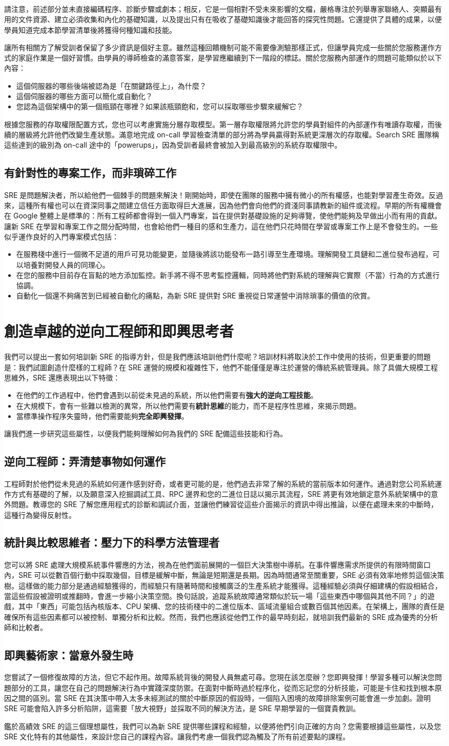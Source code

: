 請注意，前述部分並未直接編碼程序、診斷步驟或劇本；相反，它是一個相對不受未來影響的文檔，嚴格專注於列舉專家聯絡人、突顯最有用的文件資源、建立必須收集和內化的基礎知識，以及提出只有在吸收了基礎知識後才能回答的探究性問題。它還提供了具體的成果，以便學員知道完成本節學習清單後將獲得何種知識和技能。

讓所有相關方了解受訓者保留了多少資訊是個好主意。雖然這種回饋機制可能不需要像測驗那樣正式，但讓學員完成一些關於您服務運作方式的家庭作業是一個好習慣。由學員的導師檢查的滿意答案，是學習應繼續到下一階段的標誌。關於您服務內部運作的問題可能類似於以下內容：

- 這個伺服器的哪些後端被認為是「在關鍵路徑上」，為什麼？
- 這個伺服器的哪些方面可以簡化或自動化？
- 您認為這個架構中的第一個瓶頸在哪裡？如果該瓶頸飽和，您可以採取哪些步驟來緩解它？

根據您服務的存取權限配置方式，您也可以考慮實施分層存取模型。第一層存取權限將允許您的學員對組件的內部運作有唯讀存取權，而後續的層級將允許他們改變生產狀態。滿意地完成 on-call 學習檢查清單的部分將為學員贏得對系統更深層次的存取權。Search SRE 團隊稱這些達到的級別為 on-call 途中的「powerups」，因為受訓者最終會被加入到最高級別的系統存取權限中。

## 有針對性的專案工作，而非瑣碎工作

SRE 是問題解決者，所以給他們一個棘手的問題來解決！剛開始時，即使在團隊的服務中擁有微小的所有權感，也能對學習產生奇效。反過來，這種所有權也可以在資深同事之間建立信任方面取得巨大進展，因為他們會向他們的資淺同事請教新的組件或流程。早期的所有權機會在 Google 整體上是標準的：所有工程師都會得到一個入門專案，旨在提供對基礎設施的足夠導覽，使他們能夠及早做出小而有用的貢獻。讓新 SRE 在學習和專案工作之間分配時間，也會給他們一種目的感和生產力，這在他們只花時間在學習或專案工作上是不會發生的。一些似乎運作良好的入門專案模式包括：

- 在服務棧中進行一個微不足道的用戶可見功能變更，並隨後將該功能發布一路引導至生產環境。理解開發工具鏈和二進位發布過程，可以培養對開發人員的同理心。
- 在您的服務中目前存在盲點的地方添加監控。新手將不得不思考監控邏輯，同時將他們對系統的理解與它實際（不當）行為的方式進行協調。
- 自動化一個還不夠痛苦到已經被自動化的痛點，為新 SRE 提供對 SRE 重視從日常運營中消除瑣事的價值的欣賞。

# 創造卓越的逆向工程師和即興思考者

我們可以提出一套如何培訓新 SRE 的指導方針，但是我們應該培訓他們什麼呢？培訓材料將取決於工作中使用的技術，但更重要的問題是：我們試圖創造什麼樣的工程師？在 SRE 運營的規模和複雜性下，他們不能僅僅是專注於運營的傳統系統管理員。除了具備大規模工程思維外，SRE 還應表現出以下特徵：

- 在他們的工作過程中，他們會遇到以前從未見過的系統，所以他們需要有**強大的逆向工程技能**。
- 在大規模下，會有一些難以檢測的異常，所以他們需要有**統計思維**的能力，而不是程序性思維，來揭示問題。
- 當標準操作程序失靈時，他們需要能夠**完全即興發揮**。

讓我們進一步研究這些屬性，以便我們能夠理解如何為我們的 SRE 配備這些技能和行為。

## 逆向工程師：弄清楚事物如何運作

工程師對於他們從未見過的系統如何運作感到好奇，或者更可能的是，他們過去非常了解的系統的當前版本如何運作。通過對您公司系統運作方式有基礎的了解，以及願意深入挖掘調試工具、RPC 邊界和您的二進位日誌以揭示其流程，SRE 將更有效地鎖定意外系統架構中的意外問題。教導您的 SRE 了解您應用程式的診斷和調試介面，並讓他們練習從這些介面揭示的資訊中得出推論，以便在處理未來的中斷時，這種行為變得反射性。

## 統計與比較思維者：壓力下的科學方法管理者

您可以將 SRE 處理大規模系統事件響應的方法，視為在他們面前展開的一個巨大決策樹中導航。在事件響應需求所提供的有限時間窗口內，SRE 可以從數百個行動中採取幾個，目標是緩解中斷，無論是短期還是長期。因為時間通常至關重要，SRE 必須有效率地修剪這個決策樹。這樣做的能力部分是通過經驗獲得的，而經驗只有隨著時間和接觸廣泛的生產系統才能獲得。這種經驗必須與仔細建構的假設相結合，當這些假設被證明或推翻時，會進一步縮小決策空間。換句話說，追蹤系統故障通常類似於玩一場「這些東西中哪個與其他不同？」的遊戲，其中「東西」可能包括內核版本、CPU 架構、您的技術棧中的二進位版本、區域流量組合或數百個其他因素。在架構上，團隊的責任是確保所有這些因素都可以被控制、單獨分析和比較。然而，我們也應該從他們工作的最早時刻起，就培訓我們最新的 SRE 成為優秀的分析師和比較者。

## 即興藝術家：當意外發生時

您嘗試了一個修復故障的方法，但它不起作用。故障系統背後的開發人員無處可尋。您現在該怎麼辦？您即興發揮！學習多種可以解決您問題部分的工具，讓您在自己的問題解決行為中實踐深度防禦。在面對中斷時過於程序化，從而忘記您的分析技能，可能是卡住和找到根本原因之間的區別。當 SRE 在其決策中帶入太多未經測試的關於中斷原因的假設時，一個陷入困境的故障排除案例可能會進一步加劇。證明 SRE 可能會陷入許多分析陷阱，這需要「放大視野」並採取不同的解決方法，是 SRE 早期學習的一個寶貴教訓。

鑑於高績效 SRE 的這三個理想屬性，我們可以為新 SRE 提供哪些課程和經驗，以便將他們引向正確的方向？您需要根據這些屬性，以及您 SRE 文化特有的其他屬性，來設計您自己的課程內容。讓我們考慮一個我們認為觸及了所有前述要點的課程。
